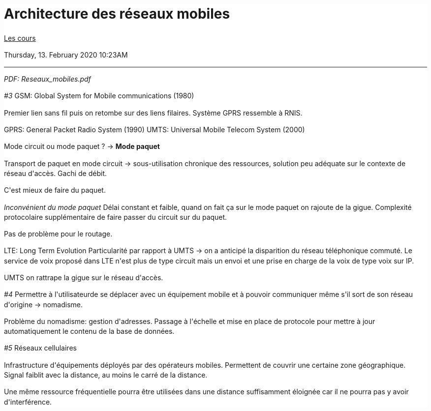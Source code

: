 # Architecture des réseaux mobiles

[Les cours](http://irt.enseeiht.fr/beylot/enseignement/index.html) 

Thursday, 13. February 2020 10:23AM 

---

*PDF: Reseaux_mobiles.pdf*

*#3*
GSM: Global System for Mobile communications (1980)

Premier lien sans fil puis on retombe sur des liens filaires.
Système GPRS ressemble à RNIS.

GPRS: General Packet Radio System (1990)
UMTS: Universal Mobile Telecom System (2000)

Mode circuit ou mode paquet ?
-> **Mode paquet**

Transport de paquet en mode circuit -> sous-utilisation chronique des ressources, solution peu adéquate sur le contexte de réseau d'accès.
Gachi de débit.

C'est mieux de faire du paquet.

*Inconvénient du mode paquet*
Délai constant et faible, quand on fait ça sur le mode paquet on rajoute de la gigue. Complexité protocolaire supplémentaire de faire passer du circuit sur du paquet.

Pas de problème pour le routage.

LTE: Long Term Evolution
Particularité par rapport à UMTS -> on a anticipé la disparition du réseau téléphonique commuté. Le service de voix proposé dans LTE n'est plus de type circuit mais un envoi et une prise en charge de la voix de type voix sur IP.

UMTS on rattrape la gigue sur le réseau d'accès.

*#4*
Permettre à l'utilisateurde se déplacer avec un équipement mobile et à pouvoir communiquer même s'il sort de son réseau d'origine -> nomadisme.

Problème du nomadisme: gestion d'adresses.
Passage à l'échelle et mise en place de protocole pour mettre à jour automatiquement le contenu de la base de données.

*#5*
Réseaux cellulaires

Infrastructure d'équipements déployés par des opérateurs mobiles. Permettent de couvrir une certaine zone géographique.
Signal faiblit avec la distance, au moins le carré de la distance.

Une même ressource fréquentielle pourra être utilisées dans une distance suffisamment éloignée car il ne pourra pas y avoir d'interférence.
